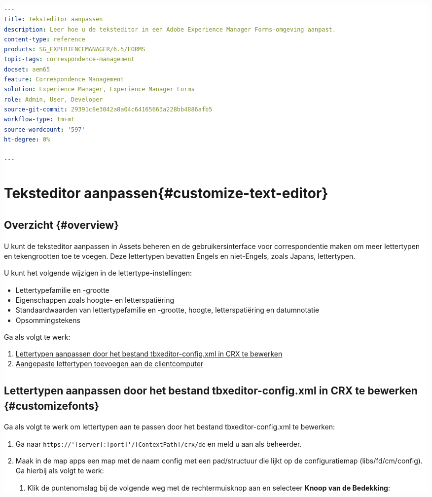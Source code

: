 ```yaml
---
title: Teksteditor aanpassen
description: Leer hoe u de teksteditor in een Adobe Experience Manager Forms-omgeving aanpast.
content-type: reference
products: SG_EXPERIENCEMANAGER/6.5/FORMS
topic-tags: correspondence-management
docset: aem65
feature: Correspondence Management
solution: Experience Manager, Experience Manager Forms
role: Admin, User, Developer
source-git-commit: 29391c8e3042a8a04c64165663a228bb4886afb5
workflow-type: tm+mt
source-wordcount: '597'
ht-degree: 0%

---
```


# Teksteditor aanpassen{#customize-text-editor}

## Overzicht {#overview}

U kunt de teksteditor aanpassen in Assets beheren en de gebruikersinterface voor correspondentie maken om meer lettertypen en tekengrootten toe te voegen. Deze lettertypen bevatten Engels en niet-Engels, zoals Japans, lettertypen.

U kunt het volgende wijzigen in de lettertype-instellingen:

* Lettertypefamilie en -grootte
* Eigenschappen zoals hoogte- en letterspatiëring
* Standaardwaarden van lettertypefamilie en -grootte, hoogte, letterspatiëring en datumnotatie
* Opsommingstekens

Ga als volgt te werk:

1. [Lettertypen aanpassen door het bestand tbxeditor-config.xml in CRX te bewerken](#customizefonts)
1. [Aangepaste lettertypen toevoegen aan de clientcomputer](#addcustomfonts)

## Lettertypen aanpassen door het bestand tbxeditor-config.xml in CRX te bewerken {#customizefonts}

Ga als volgt te werk om lettertypen aan te passen door het bestand tbxeditor-config.xml te bewerken:

1. Ga naar `https://'[server]:[port]'/[ContextPath]/crx/de` en meld u aan als beheerder.
1. Maak in de map apps een map met de naam config met een pad/structuur die lijkt op de configuratiemap (libs/fd/cm/config). Ga hierbij als volgt te werk:

   1. Klik de puntenomslag bij de volgende weg met de rechtermuisknop aan en selecteer **Knoop van de Bedekking**:
